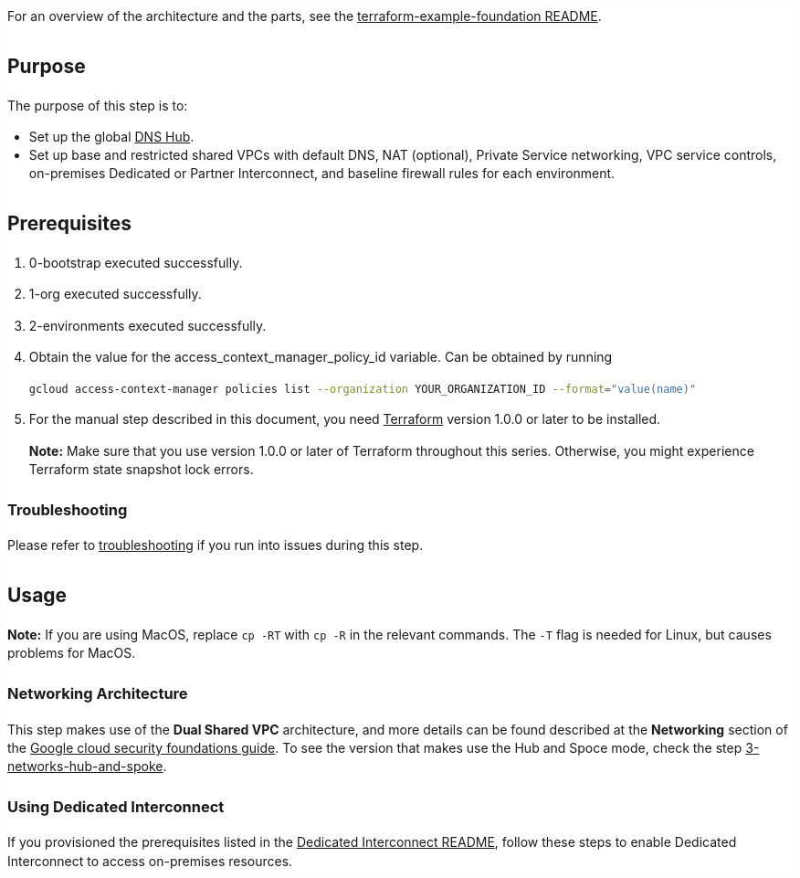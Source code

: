 For an overview of the architecture and the parts, see the
[terraform-example-foundation README](https://github.com/terraform-google-modules/terraform-example-foundation).

## Purpose

The purpose of this step is to:

- Set up the global [DNS Hub](https://cloud.google.com/blog/products/networking/cloud-forwarding-peering-and-zones).
- Set up base and restricted shared VPCs with default DNS, NAT (optional), Private Service networking, VPC service controls, on-premises Dedicated or Partner Interconnect, and baseline firewall rules for each environment.

## Prerequisites

1. 0-bootstrap executed successfully.
1. 1-org executed successfully.
1. 2-environments executed successfully.
1. Obtain the value for the access_context_manager_policy_id variable. Can be obtained by running

   ```bash
   gcloud access-context-manager policies list --organization YOUR_ORGANIZATION_ID --format="value(name)"
   ```

1. For the manual step described in this document, you need [Terraform](https://www.terraform.io/downloads.html) version 1.0.0 or later to be installed.

   **Note:** Make sure that you use version 1.0.0 or later of Terraform throughout this series. Otherwise, you might experience Terraform state snapshot lock errors.

### Troubleshooting

Please refer to [troubleshooting](../docs/TROUBLESHOOTING.md) if you run into issues during this step.

## Usage

**Note:** If you are using MacOS, replace `cp -RT` with `cp -R` in the relevant
commands. The `-T` flag is needed for Linux, but causes problems for MacOS.

### Networking Architecture

This step makes use of the **Dual Shared VPC** architecture, and more details can be found described at the **Networking** section of the [Google cloud security foundations guide](https://cloud.google.com/architecture/security-foundations/networking). To see the version that makes use the Hub and Spoce mode, check the step [3-networks-hub-and-spoke](../3-networks-hub-and-spoke).


### Using Dedicated Interconnect

If you provisioned the prerequisites listed in the [Dedicated Interconnect README](./modules/dedicated_interconnect/README.md), follow these steps to enable Dedicated Interconnect to access on-premises resources.
